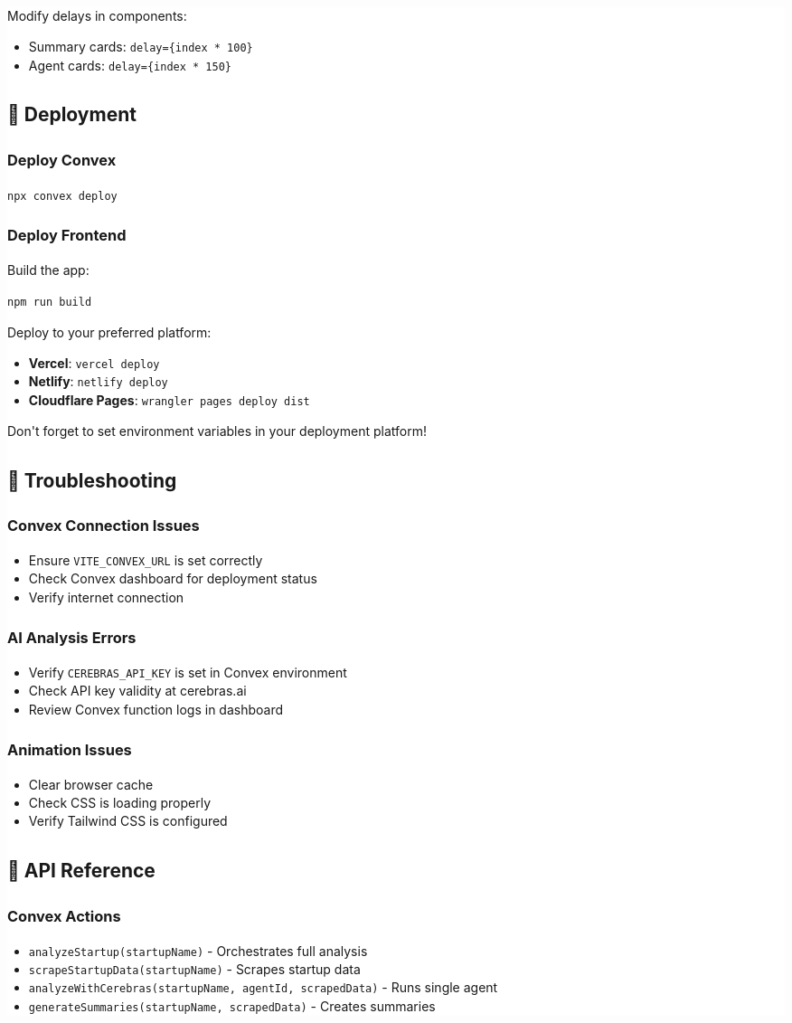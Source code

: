 Modify delays in components:
- Summary cards: `delay={index * 100}`
- Agent cards: `delay={index * 150}`

## 🚢 Deployment

### Deploy Convex

```bash
npx convex deploy
```

### Deploy Frontend

Build the app:
```bash
npm run build
```

Deploy to your preferred platform:
- **Vercel**: `vercel deploy`
- **Netlify**: `netlify deploy`
- **Cloudflare Pages**: `wrangler pages deploy dist`

Don't forget to set environment variables in your deployment platform!

## 🐛 Troubleshooting

### Convex Connection Issues

- Ensure `VITE_CONVEX_URL` is set correctly
- Check Convex dashboard for deployment status
- Verify internet connection

### AI Analysis Errors

- Verify `CEREBRAS_API_KEY` is set in Convex environment
- Check API key validity at cerebras.ai
- Review Convex function logs in dashboard

### Animation Issues

- Clear browser cache
- Check CSS is loading properly
- Verify Tailwind CSS is configured

## 📝 API Reference

### Convex Actions

- `analyzeStartup(startupName)` - Orchestrates full analysis
- `scrapeStartupData(startupName)` - Scrapes startup data
- `analyzeWithCerebras(startupName, agentId, scrapedData)` - Runs single agent
- `generateSummaries(startupName, scrapedData)` - Creates summaries

